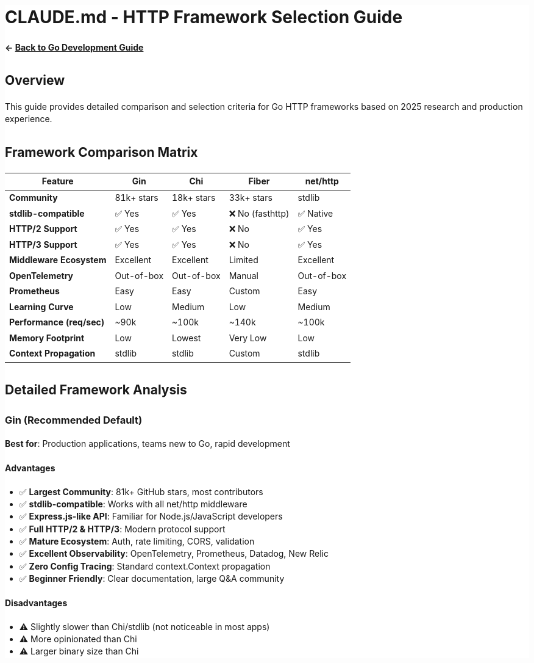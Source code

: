 # CLAUDE.md - HTTP Framework Selection Guide

**← [Back to Go Development Guide](../CLAUDE.md)**

## Overview

This guide provides detailed comparison and selection criteria for Go HTTP frameworks based on 2025 research and production experience.

## Framework Comparison Matrix

| Feature | Gin | Chi | Fiber | net/http |
|---------|-----|-----|-------|----------|
| **Community** | 81k+ stars | 18k+ stars | 33k+ stars | stdlib |
| **stdlib-compatible** | ✅ Yes | ✅ Yes | ❌ No (fasthttp) | ✅ Native |
| **HTTP/2 Support** | ✅ Yes | ✅ Yes | ❌ No | ✅ Yes |
| **HTTP/3 Support** | ✅ Yes | ✅ Yes | ❌ No | ✅ Yes |
| **Middleware Ecosystem** | Excellent | Excellent | Limited | Excellent |
| **OpenTelemetry** | Out-of-box | Out-of-box | Manual | Out-of-box |
| **Prometheus** | Easy | Easy | Custom | Easy |
| **Learning Curve** | Low | Medium | Low | Medium |
| **Performance (req/sec)** | ~90k | ~100k | ~140k | ~100k |
| **Memory Footprint** | Low | Lowest | Very Low | Low |
| **Context Propagation** | stdlib | stdlib | Custom | stdlib |

## Detailed Framework Analysis

### Gin (Recommended Default)

**Best for**: Production applications, teams new to Go, rapid development

#### Advantages
- ✅ **Largest Community**: 81k+ GitHub stars, most contributors
- ✅ **stdlib-compatible**: Works with all net/http middleware
- ✅ **Express.js-like API**: Familiar for Node.js/JavaScript developers
- ✅ **Full HTTP/2 & HTTP/3**: Modern protocol support
- ✅ **Mature Ecosystem**: Auth, rate limiting, CORS, validation
- ✅ **Excellent Observability**: OpenTelemetry, Prometheus, Datadog, New Relic
- ✅ **Zero Config Tracing**: Standard context.Context propagation
- ✅ **Beginner Friendly**: Clear documentation, large Q&A community

#### Disadvantages
- ⚠️ Slightly slower than Chi/stdlib (not noticeable in most apps)
- ⚠️ More opinionated than Chi
- ⚠️ Larger binary size than Chi
